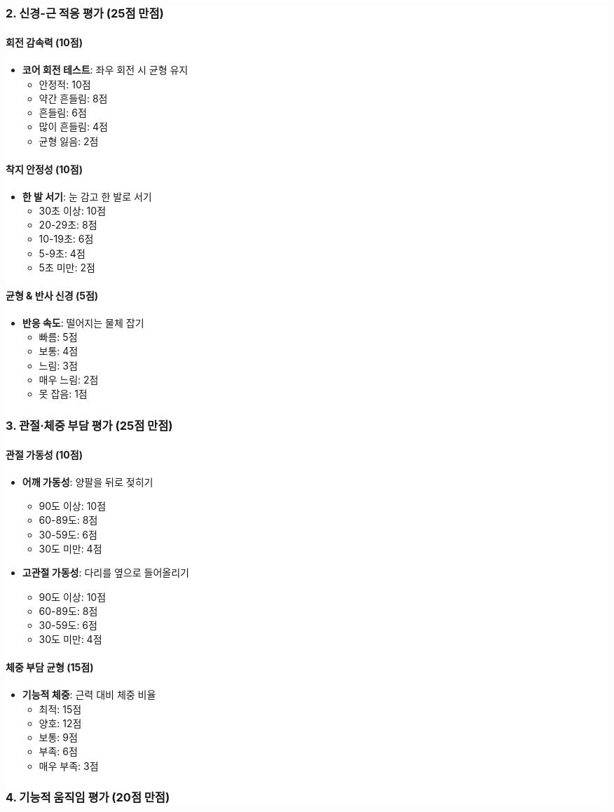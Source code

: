 ### 2. 신경-근 적응 평가 (25점 만점)

#### 회전 감속력 (10점)
- **코어 회전 테스트**: 좌우 회전 시 균형 유지
  - 안정적: 10점
  - 약간 흔들림: 8점
  - 흔들림: 6점
  - 많이 흔들림: 4점
  - 균형 잃음: 2점

#### 착지 안정성 (10점)
- **한 발 서기**: 눈 감고 한 발로 서기
  - 30초 이상: 10점
  - 20-29초: 8점
  - 10-19초: 6점
  - 5-9초: 4점
  - 5초 미만: 2점

#### 균형 & 반사 신경 (5점)
- **반응 속도**: 떨어지는 물체 잡기
  - 빠름: 5점
  - 보통: 4점
  - 느림: 3점
  - 매우 느림: 2점
  - 못 잡음: 1점

### 3. 관절·체중 부담 평가 (25점 만점)

#### 관절 가동성 (10점)
- **어깨 가동성**: 양팔을 뒤로 젖히기
  - 90도 이상: 10점
  - 60-89도: 8점
  - 30-59도: 6점
  - 30도 미만: 4점

- **고관절 가동성**: 다리를 옆으로 들어올리기
  - 90도 이상: 10점
  - 60-89도: 8점
  - 30-59도: 6점
  - 30도 미만: 4점

#### 체중 부담 균형 (15점)
- **기능적 체중**: 근력 대비 체중 비율
  - 최적: 15점
  - 양호: 12점
  - 보통: 9점
  - 부족: 6점
  - 매우 부족: 3점

### 4. 기능적 움직임 평가 (20점 만점)
